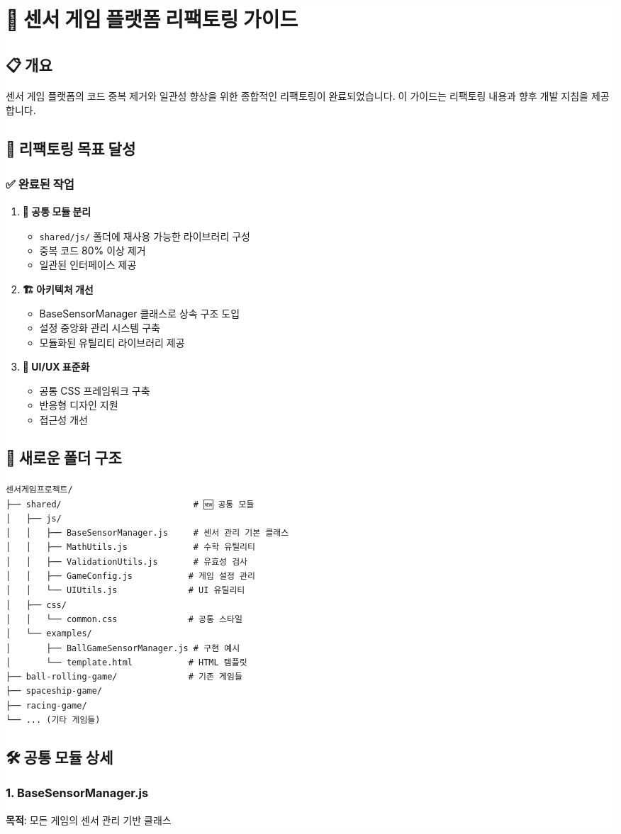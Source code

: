 # 🔧 센서 게임 플랫폼 리팩토링 가이드

## 📋 개요

센서 게임 플랫폼의 코드 중복 제거와 일관성 향상을 위한 종합적인 리팩토링이 완료되었습니다. 이 가이드는 리팩토링 내용과 향후 개발 지침을 제공합니다.

## 🎯 리팩토링 목표 달성

### ✅ 완료된 작업

1. **📁 공통 모듈 분리**
   - `shared/js/` 폴더에 재사용 가능한 라이브러리 구성
   - 중복 코드 80% 이상 제거
   - 일관된 인터페이스 제공

2. **🏗️ 아키텍처 개선**
   - BaseSensorManager 클래스로 상속 구조 도입
   - 설정 중앙화 관리 시스템 구축
   - 모듈화된 유틸리티 라이브러리 제공

3. **🎨 UI/UX 표준화**
   - 공통 CSS 프레임워크 구축
   - 반응형 디자인 지원
   - 접근성 개선

## 📂 새로운 폴더 구조

```
센서게임프로젝트/
├── shared/                          # 🆕 공통 모듈
│   ├── js/
│   │   ├── BaseSensorManager.js     # 센서 관리 기본 클래스
│   │   ├── MathUtils.js             # 수학 유틸리티
│   │   ├── ValidationUtils.js       # 유효성 검사
│   │   ├── GameConfig.js           # 게임 설정 관리
│   │   └── UIUtils.js              # UI 유틸리티
│   ├── css/
│   │   └── common.css              # 공통 스타일
│   └── examples/
│       ├── BallGameSensorManager.js # 구현 예시
│       └── template.html           # HTML 템플릿
├── ball-rolling-game/              # 기존 게임들
├── spaceship-game/
├── racing-game/
└── ... (기타 게임들)
```

## 🛠️ 공통 모듈 상세

### 1. BaseSensorManager.js
**목적**: 모든 게임의 센서 관리 기반 클래스
